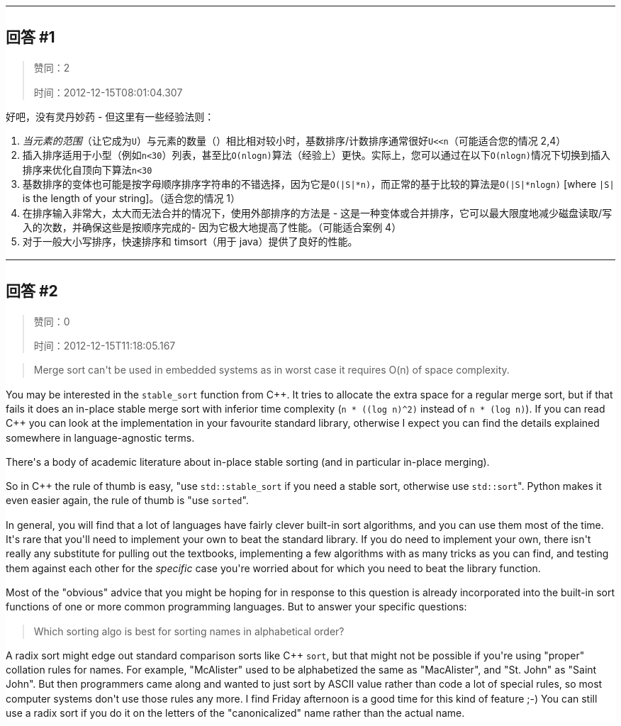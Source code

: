 * * *

## 回答 #1

> 赞同：2
> 
> 时间：2012-12-15T08:01:04.307

好吧，没有灵丹妙药 - 但这里有一些经验法则：

1.  *当元素的范围*（让它成为`U`）与元素的数量（）相比相对较小时，基数排序/计数排序通常很好`U<<n`（可能适合您的情况 2,4）
2.  插入排序适用于小型（例如`n<30`）列表，甚至比`O(nlogn)`算法（经验上）更快。实际上，您可以通过在以下`O(nlogn)`情况下切换到插入排序来优化自顶向下算法`n<30`
3.  基数排序的变体也可能是按字母顺序排序字符串的不错选择，因为它是`O(|S|*n)`，而正常的基于比较的算法是`O(|S|*nlogn)` [where `|S|`is the length of your string]。（适合您的情况 1）
4.  在排序输入非常大，太大而无法合并的情况下，使用外部排序的方法是 - 这是一种变体或合并排序，它可以最大限度地减少磁盘读取/写入的次数，并确保这些是按顺序完成的- 因为它极大地提高了性能。（可能适合案例 4）
5.  对于一般大小写排序，快速排序和 timsort（用于 java）提供了良好的性能。

* * *

## 回答 #2

> 赞同：0
> 
> 时间：2012-12-15T11:18:05.167

> Merge sort can't be used in embedded systems as in worst case it requires O(n) of space complexity.

You may be interested in the `stable_sort` function from C++. It tries to allocate the extra space for a regular merge sort, but if that fails it does an in-place stable merge sort with inferior time complexity (`n * ((log n)^2)` instead of `n * (log n)`). If you can read C++ you can look at the implementation in your favourite standard library, otherwise I expect you can find the details explained somewhere in language-agnostic terms.

There's a body of academic literature about in-place stable sorting (and in particular in-place merging).

So in C++ the rule of thumb is easy, "use `std::stable_sort` if you need a stable sort, otherwise use `std::sort`". Python makes it even easier again, the rule of thumb is "use `sorted`".

In general, you will find that a lot of languages have fairly clever built-in sort algorithms, and you can use them most of the time. It's rare that you'll need to implement your own to beat the standard library. If you do need to implement your own, there isn't really any substitute for pulling out the textbooks, implementing a few algorithms with as many tricks as you can find, and testing them against each other for the *specific* case you're worried about for which you need to beat the library function.

Most of the "obvious" advice that you might be hoping for in response to this question is already incorporated into the built-in sort functions of one or more common programming languages. But to answer your specific questions:

> Which sorting algo is best for sorting names in alphabetical order?

A radix sort might edge out standard comparison sorts like C++ `sort`, but that might not be possible if you're using "proper" collation rules for names. For example, "McAlister" used to be alphabetized the same as "MacAlister", and "St. John" as "Saint John". But then programmers came along and wanted to just sort by ASCII value rather than code a lot of special rules, so most computer systems don't use those rules any more. I find Friday afternoon is a good time for this kind of feature ;-) You can still use a radix sort if you do it on the letters of the "canonicalized" name rather than the actual name.

